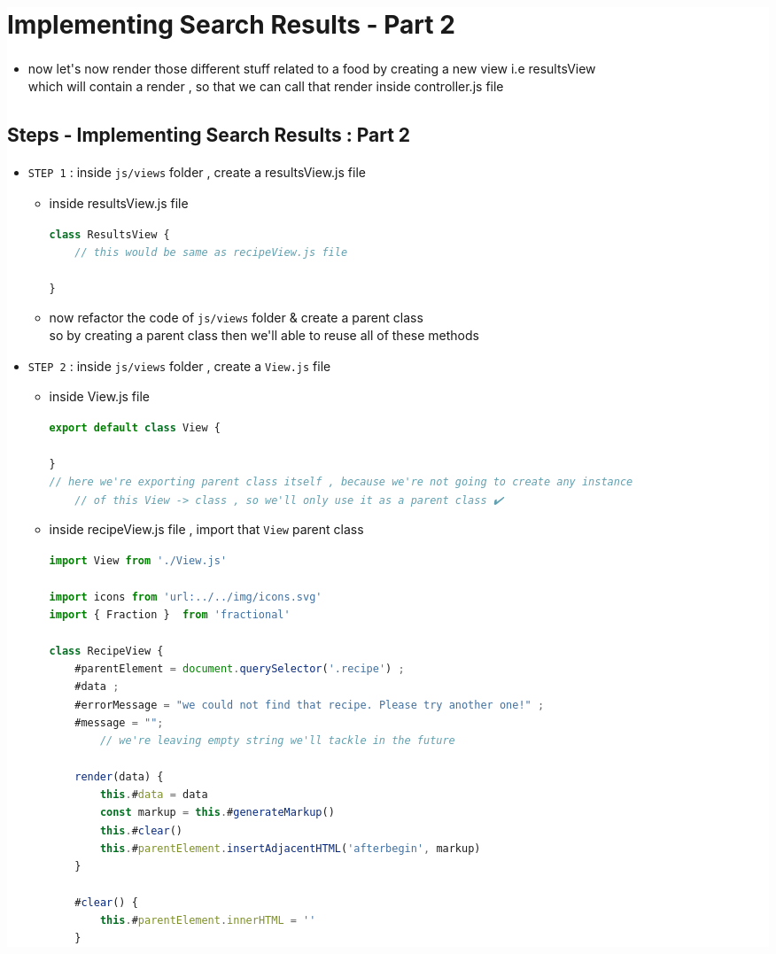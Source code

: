 # Implementing Search Results - Part 2

- now let's now render those different stuff related to a food by creating a new view i.e resultsView <br>
    which will contain a render , so that we can call that render inside controller.js file 

## Steps - Implementing Search Results : Part 2

- `STEP 1` : inside `js/views` folder , create a resultsView.js file 
    - inside resultsView.js file 
        ```js
        class ResultsView {
            // this would be same as recipeView.js file
            
        }
        ```
    - now refactor the code of `js/views` folder & create a parent class <br>
        so by creating a parent class then we'll able to reuse all of these methods 
    
- `STEP 2` : inside `js/views` folder , create a `View.js` file 
    - inside View.js file 
        ```js
        export default class View {

        }
        // here we're exporting parent class itself , because we're not going to create any instance 
            // of this View -> class , so we'll only use it as a parent class ✔️
        ```
    - inside recipeView.js file , import that `View` parent class
        ```js
        import View from './View.js'

        import icons from 'url:../../img/icons.svg' 
        import { Fraction }  from 'fractional' 

        class RecipeView {
            #parentElement = document.querySelector('.recipe') ;
            #data ;
            #errorMessage = "we could not find that recipe. Please try another one!" ;
            #message = "";
                // we're leaving empty string we'll tackle in the future

            render(data) {
                this.#data = data
                const markup = this.#generateMarkup()
                this.#clear()
                this.#parentElement.insertAdjacentHTML('afterbegin', markup)
            }

            #clear() {
                this.#parentElement.innerHTML = '' 
            }
